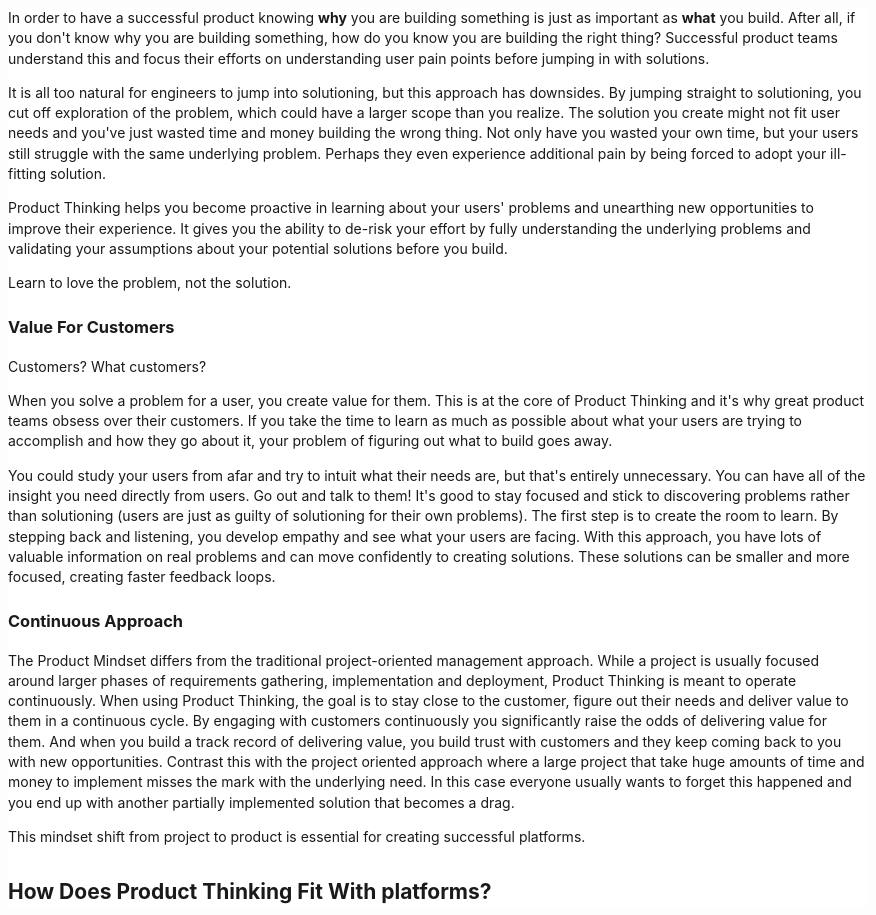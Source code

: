 In order to have a successful product knowing **why** you are building something is just as important as **what** you build. After all, if you don't know why you are building something, how do you know you are building the right thing? Successful product teams understand this and focus their efforts on understanding user pain points before jumping in with solutions. 

It is all too natural for engineers to jump into solutioning, but this approach has downsides. By jumping straight to solutioning, you cut off exploration of the problem, which could have a larger scope than you realize. The solution you create might not fit user needs and you've just wasted time and money building the wrong thing. Not only have you wasted your own time, but your users still struggle with the same underlying problem. Perhaps they even experience additional pain by being forced to adopt your ill-fitting solution.

Product Thinking helps you become proactive in learning about your users' problems and unearthing new opportunities to improve their experience. It gives you the ability to de-risk your effort by fully understanding the underlying problems and validating your assumptions about your potential solutions before you build.

Learn to love the problem, not the solution. 

### Value For Customers

Customers? What customers?

When you solve a problem for a user, you create value for them. This is at the core of Product Thinking and it's why great product teams obsess over their customers. If you take the time to learn as much as possible about what your users are trying to accomplish and how they go about it, your problem of figuring out what to build goes away.

You could study your users from afar and try to intuit what their needs are, but that's entirely unnecessary. You can have all of the insight you need directly from users. Go out and talk to them! It's good to stay focused and stick to discovering problems rather than solutioning (users are just as guilty of solutioning for their own problems). The first step is to create the room to learn. By stepping back and listening, you develop empathy and see what your users are facing. With this approach, you have lots of valuable information on real problems and can move confidently to creating solutions. These solutions can be smaller and more focused, creating faster feedback loops.


### Continuous Approach

The Product Mindset differs from the traditional project-oriented management approach. While a project is usually focused around larger phases of requirements gathering, implementation and deployment, Product Thinking is meant to operate continuously. When using Product Thinking, the goal is to stay close to the customer, figure out their needs and deliver value to them in a continuous cycle. By engaging with customers continuously you significantly raise the odds of delivering value for them. And when you build a track record of delivering value, you build trust with customers and they keep coming back to you with new opportunities. Contrast this with the project oriented approach where a large project that take huge amounts of time and money to implement misses the mark with the underlying need. In this case everyone usually wants to forget this happened and you end up with another partially implemented solution that becomes a drag.

This mindset shift from project to product is essential for creating successful platforms.


## How Does Product Thinking Fit With platforms?
